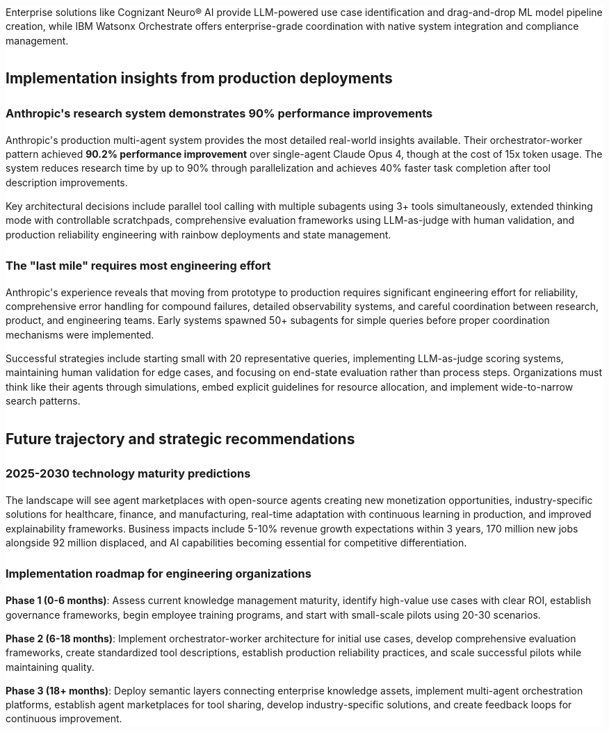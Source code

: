 Enterprise solutions like Cognizant Neuro® AI provide LLM-powered use case identification and drag-and-drop ML model pipeline creation, while IBM Watsonx Orchestrate offers enterprise-grade coordination with native system integration and compliance management.

## Implementation insights from production deployments

### Anthropic's research system demonstrates 90% performance improvements

Anthropic's production multi-agent system provides the most detailed real-world insights available. Their orchestrator-worker pattern achieved **90.2% performance improvement** over single-agent Claude Opus 4, though at the cost of 15x token usage. The system reduces research time by up to 90% through parallelization and achieves 40% faster task completion after tool description improvements.

Key architectural decisions include parallel tool calling with multiple subagents using 3+ tools simultaneously, extended thinking mode with controllable scratchpads, comprehensive evaluation frameworks using LLM-as-judge with human validation, and production reliability engineering with rainbow deployments and state management.

### The "last mile" requires most engineering effort

Anthropic's experience reveals that moving from prototype to production requires significant engineering effort for reliability, comprehensive error handling for compound failures, detailed observability systems, and careful coordination between research, product, and engineering teams. Early systems spawned 50+ subagents for simple queries before proper coordination mechanisms were implemented.

Successful strategies include starting small with 20 representative queries, implementing LLM-as-judge scoring systems, maintaining human validation for edge cases, and focusing on end-state evaluation rather than process steps. Organizations must think like their agents through simulations, embed explicit guidelines for resource allocation, and implement wide-to-narrow search patterns.

## Future trajectory and strategic recommendations

### 2025-2030 technology maturity predictions

The landscape will see agent marketplaces with open-source agents creating new monetization opportunities, industry-specific solutions for healthcare, finance, and manufacturing, real-time adaptation with continuous learning in production, and improved explainability frameworks. Business impacts include 5-10% revenue growth expectations within 3 years, 170 million new jobs alongside 92 million displaced, and AI capabilities becoming essential for competitive differentiation.

### Implementation roadmap for engineering organizations

**Phase 1 (0-6 months)**: Assess current knowledge management maturity, identify high-value use cases with clear ROI, establish governance frameworks, begin employee training programs, and start with small-scale pilots using 20-30 scenarios.

**Phase 2 (6-18 months)**: Implement orchestrator-worker architecture for initial use cases, develop comprehensive evaluation frameworks, create standardized tool descriptions, establish production reliability practices, and scale successful pilots while maintaining quality.

**Phase 3 (18+ months)**: Deploy semantic layers connecting enterprise knowledge assets, implement multi-agent orchestration platforms, establish agent marketplaces for tool sharing, develop industry-specific solutions, and create feedback loops for continuous improvement.
